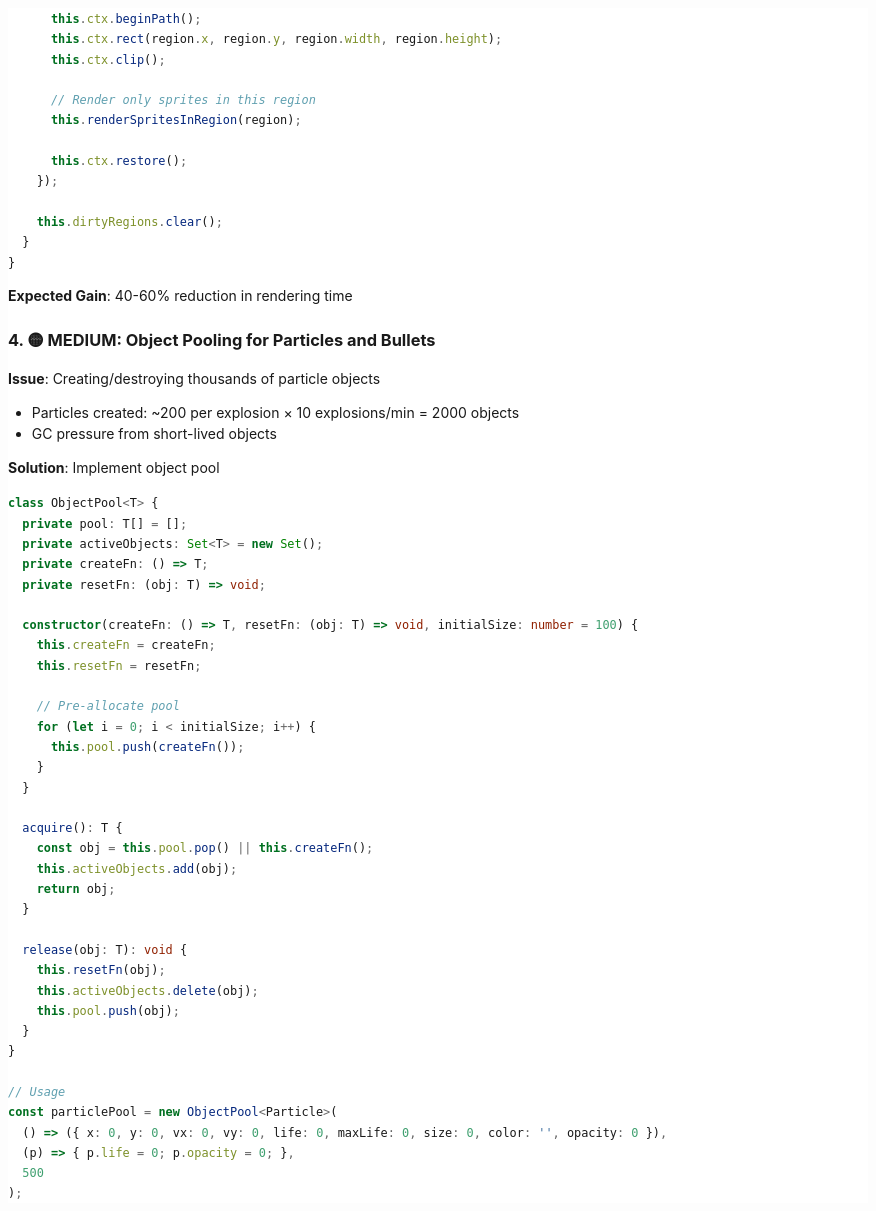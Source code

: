 ```typescript
      this.ctx.beginPath();
      this.ctx.rect(region.x, region.y, region.width, region.height);
      this.ctx.clip();
      
      // Render only sprites in this region
      this.renderSpritesInRegion(region);
      
      this.ctx.restore();
    });
    
    this.dirtyRegions.clear();
  }
}
```

**Expected Gain**: 40-60% reduction in rendering time

### 4. 🟡 **MEDIUM: Object Pooling for Particles and Bullets**

**Issue**: Creating/destroying thousands of particle objects
- Particles created: ~200 per explosion × 10 explosions/min = 2000 objects
- GC pressure from short-lived objects

**Solution**: Implement object pool
```typescript
class ObjectPool<T> {
  private pool: T[] = [];
  private activeObjects: Set<T> = new Set();
  private createFn: () => T;
  private resetFn: (obj: T) => void;
  
  constructor(createFn: () => T, resetFn: (obj: T) => void, initialSize: number = 100) {
    this.createFn = createFn;
    this.resetFn = resetFn;
    
    // Pre-allocate pool
    for (let i = 0; i < initialSize; i++) {
      this.pool.push(createFn());
    }
  }
  
  acquire(): T {
    const obj = this.pool.pop() || this.createFn();
    this.activeObjects.add(obj);
    return obj;
  }
  
  release(obj: T): void {
    this.resetFn(obj);
    this.activeObjects.delete(obj);
    this.pool.push(obj);
  }
}

// Usage
const particlePool = new ObjectPool<Particle>(
  () => ({ x: 0, y: 0, vx: 0, vy: 0, life: 0, maxLife: 0, size: 0, color: '', opacity: 0 }),
  (p) => { p.life = 0; p.opacity = 0; },
  500
);
```
